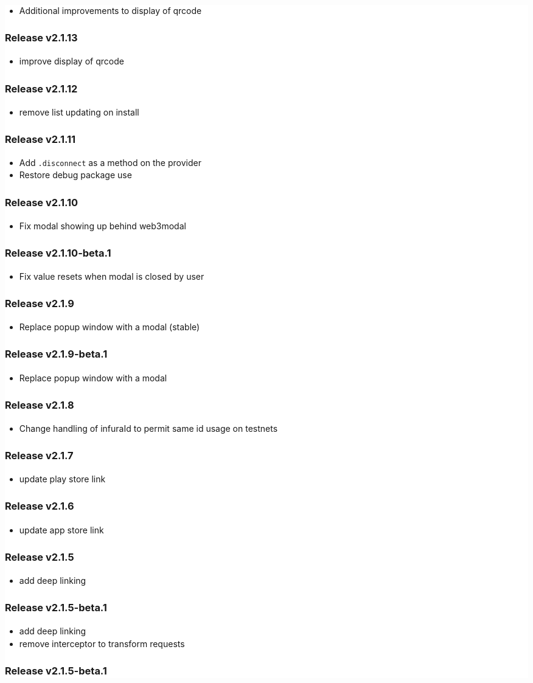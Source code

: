 - Additional improvements to display of qrcode

### Release v2.1.13

- improve display of qrcode

### Release v2.1.12

- remove list updating on install

### Release v2.1.11

- Add `.disconnect` as a method on the provider
- Restore debug package use

### Release v2.1.10

- Fix modal showing up behind web3modal

### Release v2.1.10-beta.1

- Fix value resets when modal is closed by user

### Release v2.1.9

- Replace popup window with a modal (stable)

### Release v2.1.9-beta.1

- Replace popup window with a modal

### Release v2.1.8

- Change handling of infuraId to permit same id usage on testnets

### Release v2.1.7

- update play store link

### Release v2.1.6

- update app store link

### Release v2.1.5

- add deep linking

### Release v2.1.5-beta.1

- add deep linking
- remove interceptor to transform requests

### Release v2.1.5-beta.1

